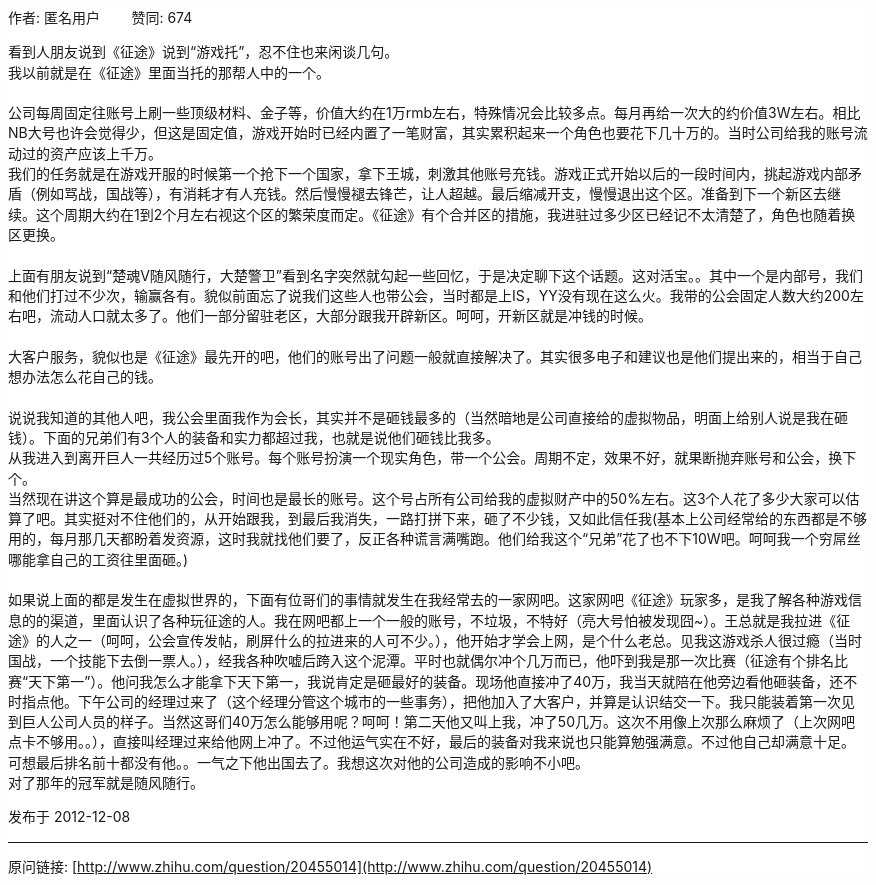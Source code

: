 作者: 匿名用户&nbsp;&nbsp;&nbsp;&nbsp;&nbsp;&nbsp;&nbsp;&nbsp;赞同: 674


看到人朋友说到《征途》说到“游戏托”，忍不住也来闲谈几句。<br>我以前就是在《征途》里面当托的那帮人中的一个。<br><br>公司每周固定往账号上刷一些顶级材料、金子等，价值大约在1万rmb左右，特殊情况会比较多点。每月再给一次大的约价值3W左右。相比NB大号也许会觉得少，但这是固定值，游戏开始时已经内置了一笔财富，其实累积起来一个角色也要花下几十万的。当时公司给我的账号流动过的资产应该上千万。<br>我们的任务就是在游戏开服的时候第一个抢下一个国家，拿下王城，刺激其他账号充钱。游戏正式开始以后的一段时间内，挑起游戏内部矛盾（例如骂战，国战等），有消耗才有人充钱。然后慢慢褪去锋芒，让人超越。最后缩减开支，慢慢退出这个区。准备到下一个新区去继续。这个周期大约在1到2个月左右视这个区的繁荣度而定。《征途》有个合并区的措施，我进驻过多少区已经记不太清楚了，角色也随着换区更换。<br><br>上面有朋友说到“楚魂V随风随行，大楚警卫”看到名字突然就勾起一些回忆，于是决定聊下这个话题。这对活宝。。其中一个是内部号，我们和他们打过不少次，输赢各有。貌似前面忘了说我们这些人也带公会，当时都是上IS，YY没有现在这么火。我带的公会固定人数大约200左右吧，流动人口就太多了。他们一部分留驻老区，大部分跟我开辟新区。呵呵，开新区就是冲钱的时候。<br><br>大客户服务，貌似也是《征途》最先开的吧，他们的账号出了问题一般就直接解决了。其实很多电子和建议也是他们提出来的，相当于自己想办法怎么花自己的钱。<br><br>说说我知道的其他人吧，我公会里面我作为会长，其实并不是砸钱最多的（当然暗地是公司直接给的虚拟物品，明面上给别人说是我在砸钱）。下面的兄弟们有3个人的装备和实力都超过我，也就是说他们砸钱比我多。<br>从我进入到离开巨人一共经历过5个账号。每个账号扮演一个现实角色，带一个公会。周期不定，效果不好，就果断抛弃账号和公会，换下个。<br>当然现在讲这个算是最成功的公会，时间也是最长的账号。这个号占所有公司给我的虚拟财产中的50%左右。这3个人花了多少大家可以估算了吧。其实挺对不住他们的，从开始跟我，到最后我消失，一路打拼下来，砸了不少钱，又如此信任我(基本上公司经常给的东西都是不够用的，每月那几天都盼着发资源，这时我就找他们要了，反正各种谎言满嘴跑。他们给我这个“兄弟”花了也不下10W吧。呵呵我一个穷屌丝哪能拿自己的工资往里面砸。)<br><br>如果说上面的都是发生在虚拟世界的，下面有位哥们的事情就发生在我经常去的一家网吧。这家网吧《征途》玩家多，是我了解各种游戏信息的的渠道，里面认识了各种玩征途的人。我在网吧都上一个一般的账号，不垃圾，不特好（亮大号怕被发现囧~）。王总就是我拉进《征途》的人之一（呵呵，公会宣传发帖，刷屏什么的拉进来的人可不少。），他开始才学会上网，是个什么老总。见我这游戏杀人很过瘾（当时国战，一个技能下去倒一票人。），经我各种吹嘘后跨入这个泥潭。平时也就偶尔冲个几万而已，他吓到我是那一次比赛（征途有个排名比赛“天下第一”）。他问我怎么才能拿下天下第一，我说肯定是砸最好的装备。现场他直接冲了40万，我当天就陪在他旁边看他砸装备，还不时指点他。下午公司的经理过来了（这个经理分管这个城市的一些事务），把他加入了大客户，并算是认识结交一下。我只能装着第一次见到巨人公司人员的样子。当然这哥们40万怎么能够用呢？呵呵！第二天他又叫上我，冲了50几万。这次不用像上次那么麻烦了（上次网吧点卡不够用。。），直接叫经理过来给他网上冲了。不过他运气实在不好，最后的装备对我来说也只能算勉强满意。不过他自己却满意十足。可想最后排名前十都没有他。。一气之下他出国去了。我想这次对他的公司造成的影响不小吧。<br>对了那年的冠军就是随风随行。



发布于 2012-12-08



---
原问链接: [http://www.zhihu.com/question/20455014](http://www.zhihu.com/question/20455014)